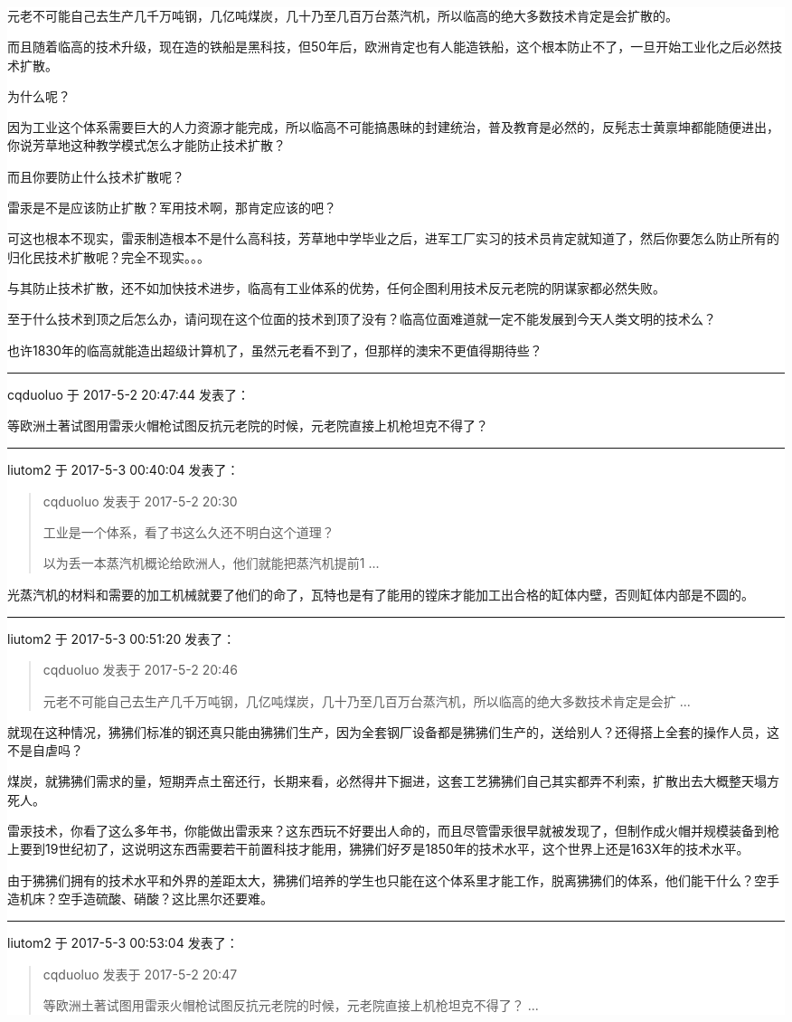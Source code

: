 元老不可能自己去生产几千万吨钢，几亿吨煤炭，几十乃至几百万台蒸汽机，所以临高的绝大多数技术肯定是会扩散的。

而且随着临高的技术升级，现在造的铁船是黑科技，但50年后，欧洲肯定也有人能造铁船，这个根本防止不了，一旦开始工业化之后必然技术扩散。

为什么呢？

因为工业这个体系需要巨大的人力资源才能完成，所以临高不可能搞愚昧的封建统治，普及教育是必然的，反髡志士黄禀坤都能随便进出，你说芳草地这种教学模式怎么才能防止技术扩散？

而且你要防止什么技术扩散呢？

雷汞是不是应该防止扩散？军用技术啊，那肯定应该的吧？

可这也根本不现实，雷汞制造根本不是什么高科技，芳草地中学毕业之后，进军工厂实习的技术员肯定就知道了，然后你要怎么防止所有的归化民技术扩散呢？完全不现实。。。

与其防止技术扩散，还不如加快技术进步，临高有工业体系的优势，任何企图利用技术反元老院的阴谋家都必然失败。

至于什么技术到顶之后怎么办，请问现在这个位面的技术到顶了没有？临高位面难道就一定不能发展到今天人类文明的技术么？

也许1830年的临高就能造出超级计算机了，虽然元老看不到了，但那样的澳宋不更值得期待些？

---------

cqduoluo 于 2017-5-2 20:47:44 发表了：

等欧洲土著试图用雷汞火帽枪试图反抗元老院的时候，元老院直接上机枪坦克不得了？

---------

liutom2 于 2017-5-3 00:40:04 发表了：

> cqduoluo 发表于 2017-5-2 20:30
> 
> 工业是一个体系，看了书这么久还不明白这个道理？
> 
> 以为丢一本蒸汽机概论给欧洲人，他们就能把蒸汽机提前1 ...



光蒸汽机的材料和需要的加工机械就要了他们的命了，瓦特也是有了能用的镗床才能加工出合格的缸体内壁，否则缸体内部是不圆的。

---------

liutom2 于 2017-5-3 00:51:20 发表了：

> cqduoluo 发表于 2017-5-2 20:46
> 
> 元老不可能自己去生产几千万吨钢，几亿吨煤炭，几十乃至几百万台蒸汽机，所以临高的绝大多数技术肯定是会扩 ...



就现在这种情况，狒狒们标准的钢还真只能由狒狒们生产，因为全套钢厂设备都是狒狒们生产的，送给别人？还得搭上全套的操作人员，这不是自虐吗？

煤炭，就狒狒们需求的量，短期弄点土窑还行，长期来看，必然得井下掘进，这套工艺狒狒们自己其实都弄不利索，扩散出去大概整天塌方死人。

雷汞技术，你看了这么多年书，你能做出雷汞来？这东西玩不好要出人命的，而且尽管雷汞很早就被发现了，但制作成火帽并规模装备到枪上要到19世纪初了，这说明这东西需要若干前置科技才能用，狒狒们好歹是1850年的技术水平，这个世界上还是163X年的技术水平。

由于狒狒们拥有的技术水平和外界的差距太大，狒狒们培养的学生也只能在这个体系里才能工作，脱离狒狒们的体系，他们能干什么？空手造机床？空手造硫酸、硝酸？这比黑尔还要难。

---------

liutom2 于 2017-5-3 00:53:04 发表了：

> cqduoluo 发表于 2017-5-2 20:47
> 
> 等欧洲土著试图用雷汞火帽枪试图反抗元老院的时候，元老院直接上机枪坦克不得了？ ...
